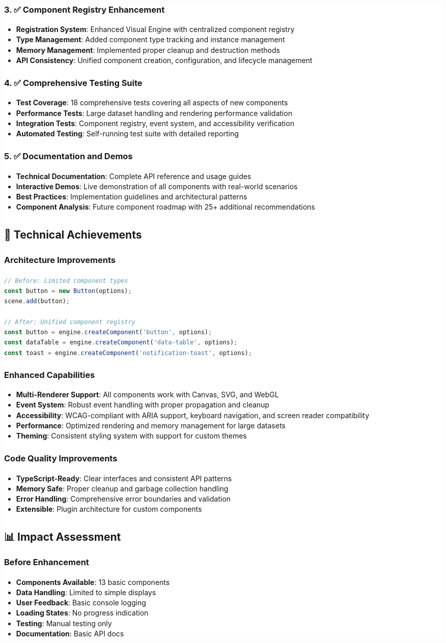 ### 3. ✅ Component Registry Enhancement
- **Registration System**: Enhanced Visual Engine with centralized component registry
- **Type Management**: Added component type tracking and instance management
- **Memory Management**: Implemented proper cleanup and destruction methods
- **API Consistency**: Unified component creation, configuration, and lifecycle management

### 4. ✅ Comprehensive Testing Suite
- **Test Coverage**: 18 comprehensive tests covering all aspects of new components
- **Performance Tests**: Large dataset handling and rendering performance validation
- **Integration Tests**: Component registry, event system, and accessibility verification
- **Automated Testing**: Self-running test suite with detailed reporting

### 5. ✅ Documentation and Demos
- **Technical Documentation**: Complete API reference and usage guides
- **Interactive Demos**: Live demonstration of all components with real-world scenarios
- **Best Practices**: Implementation guidelines and architectural patterns
- **Component Analysis**: Future component roadmap with 25+ additional recommendations

## 🔧 Technical Achievements

### Architecture Improvements
```javascript
// Before: Limited component types
const button = new Button(options);
scene.add(button);

// After: Unified component registry
const button = engine.createComponent('button', options);
const dataTable = engine.createComponent('data-table', options);
const toast = engine.createComponent('notification-toast', options);
```

### Enhanced Capabilities
- **Multi-Renderer Support**: All components work with Canvas, SVG, and WebGL
- **Event System**: Robust event handling with proper propagation and cleanup
- **Accessibility**: WCAG-compliant with ARIA support, keyboard navigation, and screen reader compatibility
- **Performance**: Optimized rendering and memory management for large datasets
- **Theming**: Consistent styling system with support for custom themes

### Code Quality Improvements
- **TypeScript-Ready**: Clear interfaces and consistent API patterns
- **Memory Safe**: Proper cleanup and garbage collection handling
- **Error Handling**: Comprehensive error boundaries and validation
- **Extensible**: Plugin architecture for custom components

## 📊 Impact Assessment

### Before Enhancement
- **Components Available**: 13 basic components
- **Data Handling**: Limited to simple displays
- **User Feedback**: Basic console logging
- **Loading States**: No progress indication
- **Testing**: Manual testing only
- **Documentation**: Basic API docs
